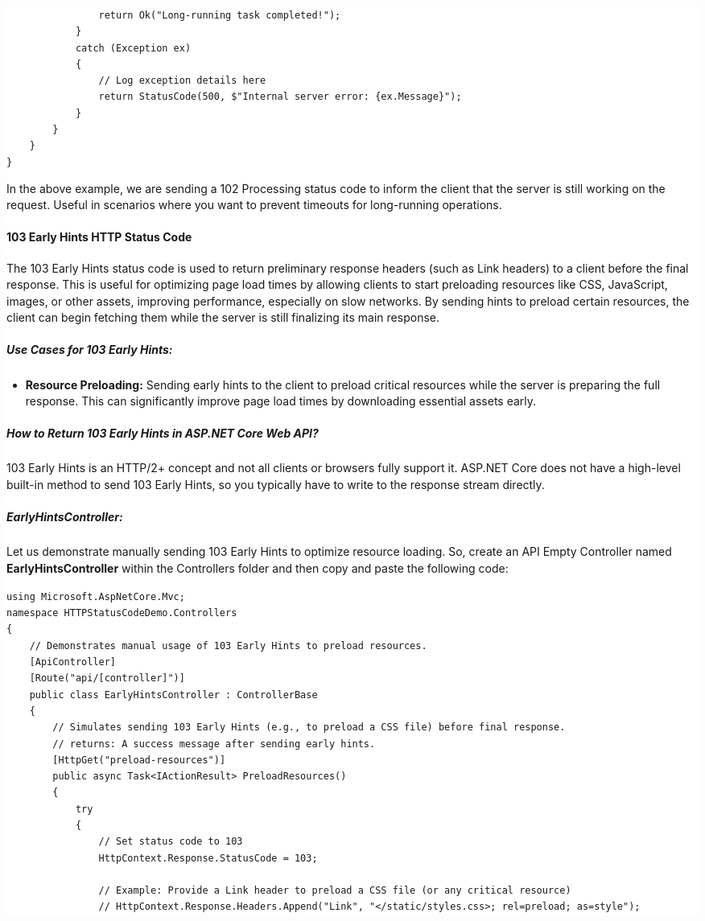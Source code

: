 ```
                return Ok("Long-running task completed!");
            }
            catch (Exception ex)
            {
                // Log exception details here
                return StatusCode(500, $"Internal server error: {ex.Message}");
            }
        }
    }
}
```

In the above example, we are sending a 102 Processing status code to inform the client that the server is still working on the request. Useful in scenarios where you want to prevent timeouts for long-running operations.

#### **103 Early Hints HTTP Status Code**

The 103 Early Hints status code is used to return preliminary response headers (such as Link headers) to a client before the final response. This is useful for optimizing page load times by allowing clients to start preloading resources like CSS, JavaScript, images, or other assets, improving performance, especially on slow networks. By sending hints to preload certain resources, the client can begin fetching them while the server is still finalizing its main response.

##### **Use Cases for 103 Early Hints:**

- **Resource Preloading:** Sending early hints to the client to preload critical resources while the server is preparing the full response. This can significantly improve page load times by downloading essential assets early.

##### **How to Return 103 Early Hints in ASP.NET Core Web API?**

103 Early Hints is an HTTP/2+ concept and not all clients or browsers fully support it. ASP.NET Core does not have a high-level built-in method to send 103 Early Hints, so you typically have to write to the response stream directly.

##### **EarlyHintsController:**

Let us demonstrate manually sending 103 Early Hints to optimize resource loading. So, create an API Empty Controller named **EarlyHintsController** within the Controllers folder and then copy and paste the following code:

```
using Microsoft.AspNetCore.Mvc;
namespace HTTPStatusCodeDemo.Controllers
{
    // Demonstrates manual usage of 103 Early Hints to preload resources.
    [ApiController]
    [Route("api/[controller]")]
    public class EarlyHintsController : ControllerBase
    {
        // Simulates sending 103 Early Hints (e.g., to preload a CSS file) before final response.
        // returns: A success message after sending early hints.
        [HttpGet("preload-resources")]
        public async Task<IActionResult> PreloadResources()
        {
            try
            {
                // Set status code to 103
                HttpContext.Response.StatusCode = 103;

                // Example: Provide a Link header to preload a CSS file (or any critical resource)
                // HttpContext.Response.Headers.Append("Link", "</static/styles.css>; rel=preload; as=style");

```